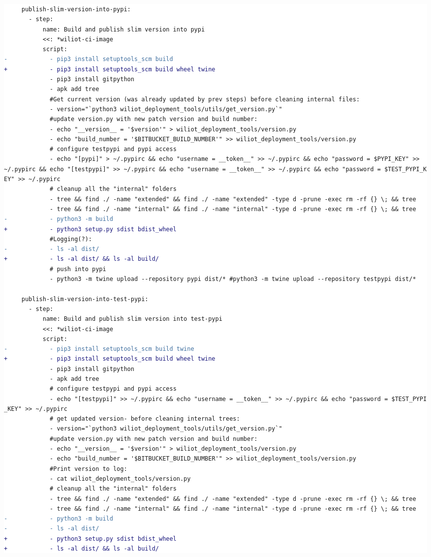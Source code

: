 ```diff
     publish-slim-version-into-pypi:
       - step:
           name: Build and publish slim version into pypi
           <<: *wiliot-ci-image
           script:
-            - pip3 install setuptools_scm build
+            - pip3 install setuptools_scm build wheel twine
             - pip3 install gitpython
             - apk add tree
             #Get current version (was already updated by prev steps) before cleaning internal files:
             - version="`python3 wiliot_deployment_tools/utils/get_version.py`"
             #update version.py with new patch version and build number:
             - echo "__version__ = '$version'" > wiliot_deployment_tools/version.py
             - echo "build_number = '$BITBUCKET_BUILD_NUMBER'" >> wiliot_deployment_tools/version.py
             # configure testpypi and pypi access
             - echo "[pypi]" > ~/.pypirc && echo "username = __token__" >> ~/.pypirc && echo "password = $PYPI_KEY" >> ~/.pypirc && echo "[testpypi]" >> ~/.pypirc && echo "username = __token__" >> ~/.pypirc && echo "password = $TEST_PYPI_KEY" >> ~/.pypirc
             # cleanup all the "internal" folders
             - tree && find ./ -name "extended" && find ./ -name "extended" -type d -prune -exec rm -rf {} \; && tree
             - tree && find ./ -name "internal" && find ./ -name "internal" -type d -prune -exec rm -rf {} \; && tree
-            - python3 -m build
+            - python3 setup.py sdist bdist_wheel
             #Logging(?):
-            - ls -al dist/
+            - ls -al dist/ && ls -al build/
             # push into pypi
             - python3 -m twine upload --repository pypi dist/* #python3 -m twine upload --repository testpypi dist/*
 
     publish-slim-version-into-test-pypi:
       - step:
           name: Build and publish slim version into test-pypi
           <<: *wiliot-ci-image
           script:
-            - pip3 install setuptools_scm build twine
+            - pip3 install setuptools_scm build wheel twine
             - pip3 install gitpython
             - apk add tree
             # configure testpypi and pypi access
             - echo "[testpypi]" >> ~/.pypirc && echo "username = __token__" >> ~/.pypirc && echo "password = $TEST_PYPI_KEY" >> ~/.pypirc
             # get updated version- before cleaning internal trees:
             - version="`python3 wiliot_deployment_tools/utils/get_version.py`"
             #update version.py with new patch version and build number:
             - echo "__version__ = '$version'" > wiliot_deployment_tools/version.py
             - echo "build_number = '$BITBUCKET_BUILD_NUMBER'" >> wiliot_deployment_tools/version.py
             #Print version to log:
             - cat wiliot_deployment_tools/version.py
             # cleanup all the "internal" folders
             - tree && find ./ -name "extended" && find ./ -name "extended" -type d -prune -exec rm -rf {} \; && tree
             - tree && find ./ -name "internal" && find ./ -name "internal" -type d -prune -exec rm -rf {} \; && tree
-            - python3 -m build
-            - ls -al dist/
+            - python3 setup.py sdist bdist_wheel
+            - ls -al dist/ && ls -al build/
```